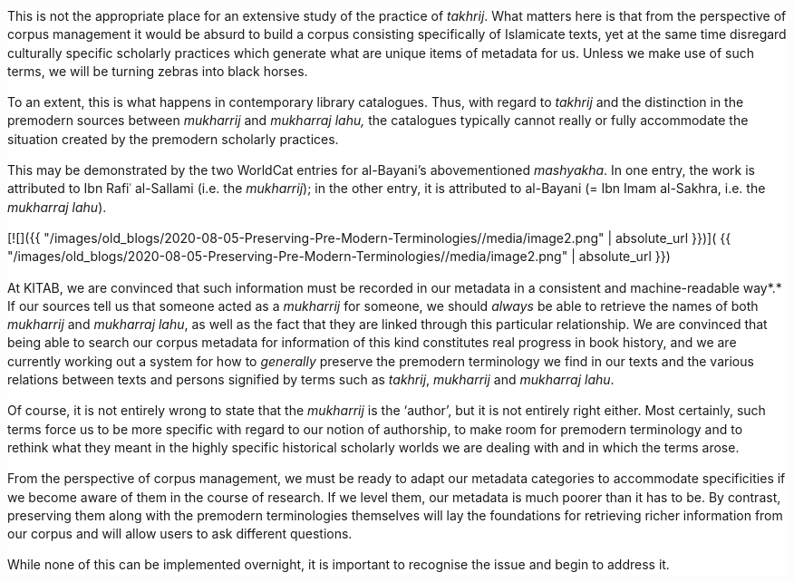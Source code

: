 

This is not the appropriate place for an extensive study of the practice of *takhrij*. What matters here is that from the perspective of corpus management it would be absurd to build a corpus consisting specifically of Islamicate texts, yet at the same time disregard culturally specific scholarly practices which generate what are unique items of metadata for us. Unless we make use of such terms, we will be turning zebras into black horses.



To an extent, this is what happens in contemporary library catalogues. Thus, with regard to *takhrij* and the distinction in the premodern sources between *mukharrij* and *mukharraj lahu,* the catalogues typically cannot really or fully accommodate the situation created by the premodern scholarly practices.



This may be demonstrated by the two WorldCat entries for al-Bayani’s abovementioned *mashyakha*. In one entry, the work is attributed to Ibn Rafiʿ al-Sallami (i.e. the *mukharrij*); in the other entry, it is attributed to al-Bayani (= Ibn Imam al-Sakhra, i.e. the *mukharraj lahu*).



[![]({{ "/images/old_blogs/2020-08-05-Preserving-Pre-Modern-Terminologies//media/image2.png" | absolute_url }})]( {{ "/images/old_blogs/2020-08-05-Preserving-Pre-Modern-Terminologies//media/image2.png" | absolute_url }})



At KITAB, we are convinced that such information must be recorded in our metadata in a consistent and machine-readable way*.* If our sources tell us that someone acted as a *mukharrij* for someone, we should *always* be able to retrieve the names of both *mukharrij* and *mukharraj lahu*, as well as the fact that they are linked through this particular relationship. We are convinced that being able to search our corpus metadata for information of this kind constitutes real progress in book history, and we are currently working out a system for how to *generally* preserve the premodern terminology we find in our texts and the various relations between texts and persons signified by terms such as *takhrij*, *mukharrij* and *mukharraj lahu*.



Of course, it is not entirely wrong to state that the *mukharrij* is the ‘author’, but it is not entirely right either. Most certainly, such terms force us to be more specific with regard to our notion of authorship, to make room for premodern terminology and to rethink what they meant in the highly specific historical scholarly worlds we are dealing with and in which the terms arose.



From the perspective of corpus management, we must be ready to adapt our metadata categories to accommodate specificities if we become aware of them in the course of research. If we level them, our metadata is much poorer than it has to be. By contrast, preserving them along with the premodern terminologies themselves will lay the foundations for retrieving richer information from our corpus and will allow users to ask different questions.



While none of this can be implemented overnight, it is important to recognise the issue and begin to address it.


[^1]: See the introduction to Taj al-Din ʿAbd al-Wahhab b. ʿAli al-Subki, *Muʿjam al-shuyukh*, *takhrij* Shams al-Din al-Salihi (Beirut, 2004), 15–16.


[^2]: Muhammad b. Ibrahim al-Bayani, *Mashyakhat al-musnid Muhammad b. Ibrahim al-Bayani al-maʿruf bi-Ibn Imam al-Sakhra*, *takhrij* Ibn Rafiʿ al-Sallami (Beirut, 2004), 20–1.


[^3]: For example, Abu ʿAbd Allah Muhammad al-Razi refers to Abu Tahir al-Silafi as the *mukharrij hadhihi al-fawaʾid min masmuʿati*; Abu ʿAbd Allah Muhammad b. Ahmad b. Ibrahim al-Razi, *Mashyakhat al-shaykh al-ajall Abi ʿAbd Allah Muhammad b. Ahmad b. Ibrahim al-Razi al-maʿruf bi-Ibn al-Hattab wa-thabat masmuʿatihi bi-intiqaʾ al-shaykh al-ajall al-imam al-ʿalim al-hafiz Abi Tahir Ahmad b. Muhammad b. Ahmad al-Silafi* (Riyadh, 1994), 100.



[^4]: Abu Saʿd ʿAbd al-Karim b. Muhammad b. Mansur al-Tamimi al-Samʿani, *al-Muntakhab min muʿjam shuyukh al-imam al-hafiz Abi Saʿd ʿAbd al-Karim b. Muhammad b. Mansur al-Samʿani al-Tamimi* (Riyadh, 1996), 112.
[^5]: Shams al-Din Abu ʿAbd Allah Muhammad b. Ahmad al-Dhahabi, *Siyar aʿlam al-nubalaʾ*, ed. Bash­ar ʿAwwad al-Maʿruf and Muhiyy Halal al-Sarhan, vol. 22 (Beirut, 2008), 107.
[^6]: See Ibn al-ʿAttar in al-Nawawi, *al-Ijaz fi sharh sunan Abi Dawud al-Sijistani, wa-fi muqaddimat tahqiqihi Tuhfat al-talibin fi tarjamat al-imam Muhyi al-Din tasnif ʿAlaʾ al-Din ʿAli b. Ibrahim b. al-ʿAttar* (Amman, 2007), 28.
[^7]: Burhan al-Din Abu Ishaq Ibrahim b. ʿUmar b. Ibrahim b. Khalil al-Rabaʿi al-Jaʿbari, *Mashyakha mubaraka shamiyya li-l-shaykh al-imam al-ʿalim al-ʽamil Burhan al-Din Abu Ishaq Ibrahim b. ʿUmar b. Ibrahim b. Khalil al-Rabaʿi al-Jaʿbari al-Shafiʿi nazil balad al-Khalil ʿalayhi al-salam ʿan shuyukhihi al-shamiyyin alladhina ajazu lahu*, *takhrij* al-Qasim b. Muhammad b. Yusuf b. Muhammad al-Birzali, MS Leipzig, Vollers 719-01, fols 2v–3r, available at <https://www.refaiya.uni-leipzig.de/servlets/solr/select?q=%2BobjectType%3A%22islamhs%22+-mymss_ihsstatus%3A%22STAT0001%22+%2B%28allMeta%3A%D9%85%D8%B4%D9%8A%D8%AE%D8%A9+mymss_allmeta_diacr%3A%D9%85%D8%B4%D9%8A%D8%AE%D8%A9%29&XSL.lastPage.SESSION=%2Fsearch_form_islamhs_advanced.xed&fl=id%2CreturnId%2CobjectType&sort=mymss_ihsinvent+asc&version=4.5&mask=search_form_islamhs_advanced.xed&start=0&fl=id,returnId&rows=1&XSL.Style=browse&origrows=25>.
[^8]: Saʾin al-Din Muhammad b. al-Anjab al-Naʿʿal, *Mashyakhat al-Naʿʿal al-Baghdadi*, *takhrij* Rashid al-Din Muhammad b. ʿAbd al-ʿAzim al-Mundhiri (Baghdad, 1975), 22; for a similar statement, see al-Subki, *Muʿjam*, 6.
[^9]: See al-Subki, *Muʿjam*, 6; for the quotation, see Shams al-Din Abu ʿAbd Allah Muhammad b. Ahmad al-Dhahabi, *Tarikh al-islam* (Beirut, 2003), xii, 58.
[^10]: Al-Naʿʿal, *Mashyakha*, 55.